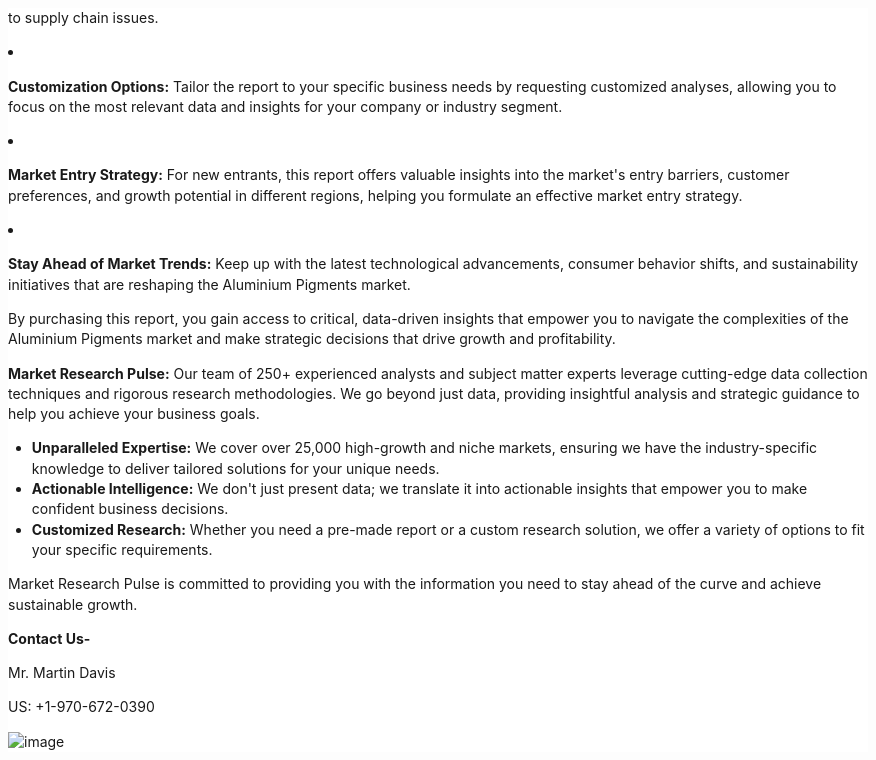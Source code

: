 to supply chain issues.</p></li><li><p><strong>Customization Options:</strong> Tailor the report to your specific business needs by requesting customized analyses, allowing you to focus on the most relevant data and insights for your company or industry segment.</p></li><li><p><strong>Market Entry Strategy:</strong> For new entrants, this report offers valuable insights into the market's entry barriers, customer preferences, and growth potential in different regions, helping you formulate an effective market entry strategy.</p></li><li><p><strong>Stay Ahead of Market Trends:</strong> Keep up with the latest technological advancements, consumer behavior shifts, and sustainability initiatives that are reshaping the Aluminium Pigments market.</p></li></ol><p>By purchasing this report, you gain access to critical, data-driven insights that empower you to navigate the complexities of the Aluminium Pigments market and make strategic decisions that drive growth and profitability.</p><p><strong>Market Research Pulse:</strong>&nbsp;Our team of 250+ experienced analysts and subject matter experts leverage cutting-edge data collection techniques and rigorous research methodologies. We go beyond just data, providing insightful analysis and strategic guidance to help you achieve your business goals.</p><ul><li><strong>Unparalleled Expertise:</strong>&nbsp;We cover over 25,000 high-growth and niche markets, ensuring we have the industry-specific knowledge to deliver tailored solutions for your unique needs.</li><li><strong>Actionable Intelligence:</strong>&nbsp;We don't just present data; we translate it into actionable insights that empower you to make confident business decisions.</li><li><strong>Customized Research:</strong>&nbsp;Whether you need a pre-made report or a custom research solution, we offer a variety of options to fit your specific requirements.</li></ul><p>Market Research Pulse is committed to providing you with the information you need to stay ahead of the curve and achieve sustainable growth.</p><p><strong>Contact Us-</strong></p><p>Mr. Martin Davis</p><p>US: +1-970-672-0390</p>
![image](https://github.com/user-attachments/assets/ab24e38d-3c1f-4220-a85f-325e712a69e5)
